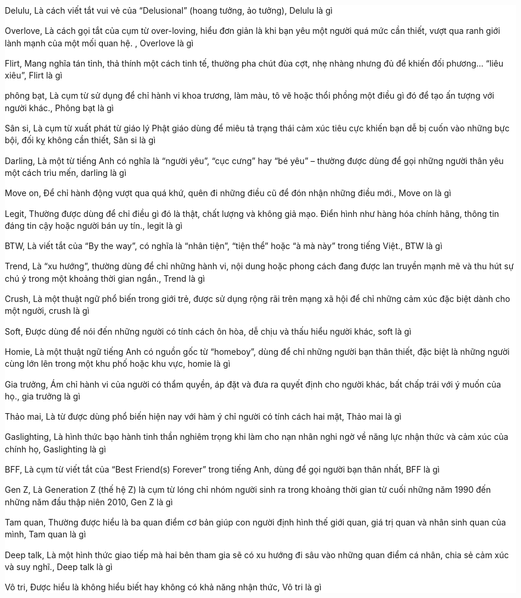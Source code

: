 Delulu, Là cách viết tắt vui vẻ của “Delusional” (hoang tưởng, ảo tưởng), Delulu là gì 

Overlove, Là cách gọi tắt của cụm từ over-loving, hiểu đơn giản là khi bạn yêu một người quá mức cần thiết, vượt qua ranh giới lành mạnh của một mối quan hệ. , Overlove là gì 

Flirt, Mang nghĩa tán tỉnh, thả thính một cách tinh tế, thường pha chút đùa cợt, nhẹ nhàng nhưng đủ để khiến đối phương… “liêu xiêu”, Flirt là gì 

phông bạt, Là cụm từ sử dụng để chỉ hành vi khoa trương, làm màu, tô vẽ hoặc thổi phồng một điều gì đó để tạo ấn tượng với người khác., Phông bạt là gì 

Sân si, Là cụm từ xuất phát từ giáo lý Phật giáo dùng để miêu tả trạng thái cảm xúc tiêu cực khiến bạn dễ bị cuốn vào những bực bội, đối kỵ không cần thiết, Sân si là gì 

Darling, Là một từ tiếng Anh có nghĩa là “người yêu”, “cục cưng” hay “bé yêu” – thường được dùng để gọi những người thân yêu một cách trìu mến, darling là gì 

Move on, Để chỉ hành động vượt qua quá khứ, quên đi những điều cũ để đón nhận những điều mới., Move on là gì 

Legit, Thường được dùng để chỉ điều gì đó là thật, chất lượng và không giả mạo. Điển hình như hàng hóa chính hãng, thông tin đáng tin cậy hoặc người bán uy tín., legit là gì 

BTW, Là viết tắt của “By the way”, có nghĩa là “nhân tiện”, “tiện thể” hoặc “à mà này” trong tiếng Việt., BTW là gì 

Trend, Là “xu hướng”, thường dùng để chỉ những hành vi, nội dung hoặc phong cách đang được lan truyền mạnh mẽ và thu hút sự chú ý trong một khoảng thời gian ngắn., Trend là gì 

Crush, Là một thuật ngữ phổ biến trong giới trẻ, được sử dụng rộng rãi trên mạng xã hội để chỉ những cảm xúc đặc biệt dành cho một người, crush là gì 

Soft, Được dùng để nói đến những người có tính cách ôn hòa, dễ chịu và thấu hiểu người khác, soft là gì 

Homie, Là một thuật ngữ tiếng Anh có nguồn gốc từ “homeboy”, dùng để chỉ những người bạn thân thiết, đặc biệt là những người cùng lớn lên trong một khu phố hoặc khu vực, homie là gì 

Gia trưởng, Ám chỉ hành vi của người có thẩm quyền, áp đặt và đưa ra quyết định cho người khác, bất chấp trái với ý muốn của họ., gia trưởng là gì 

Thảo mai, Là từ được dùng phổ biến hiện nay với hàm ý chỉ người có tính cách hai mặt, Thảo mai là gì 

Gaslighting, Là hình thức bạo hành tinh thần nghiêm trọng khi làm cho nạn nhân nghi ngờ về năng lực nhận thức và cảm xúc của chính họ, Gaslighting là gì 

BFF, Là cụm từ viết tắt của “Best Friend(s) Forever” trong tiếng Anh, dùng để gọi người bạn thân nhất, BFF là gì 

Gen Z, Là Generation Z (thế hệ Z) là cụm từ lóng chỉ nhóm người sinh ra trong khoảng thời gian từ cuối những năm 1990 đến những năm đầu thập niên 2010, Gen Z là gì 

Tam quan, Thường được hiểu là ba quan điểm cơ bản giúp con người định hình thế giới quan, giá trị quan và nhân sinh quan của mình, Tam quan là gì 

Deep talk, Là một hình thức giao tiếp mà hai bên tham gia sẽ có xu hướng đi sâu vào những quan điểm cá nhân, chia sẻ cảm xúc và suy nghĩ., Deep talk là gì 

Vô tri, Được hiểu là không hiểu biết hay không có khả năng nhận thức, Vô tri là gì 
